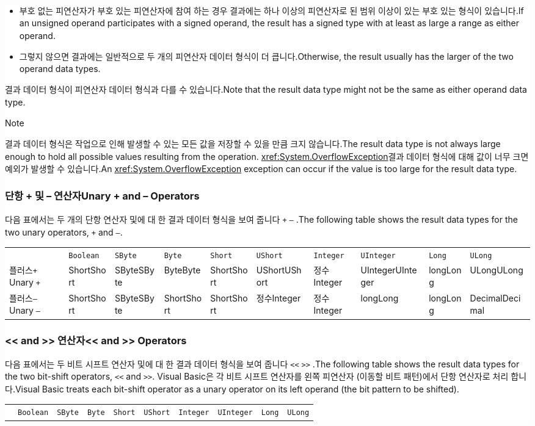 - <span data-ttu-id="eed10-155">부호 없는 피연산자가 부호 있는 피연산자에 참여 하는 경우 결과에는 하나 이상의 피연산자로 된 범위 이상이 있는 부호 있는 형식이 있습니다.</span><span class="sxs-lookup"><span data-stu-id="eed10-155">If an unsigned operand participates with a signed operand, the result has a signed type with at least as large a range as either operand.</span></span>  
  
- <span data-ttu-id="eed10-156">그렇지 않으면 결과에는 일반적으로 두 개의 피연산자 데이터 형식이 더 큽니다.</span><span class="sxs-lookup"><span data-stu-id="eed10-156">Otherwise, the result usually has the larger of the two operand data types.</span></span>  
  
 <span data-ttu-id="eed10-157">결과 데이터 형식이 피연산자 데이터 형식과 다를 수 있습니다.</span><span class="sxs-lookup"><span data-stu-id="eed10-157">Note that the result data type might not be the same as either operand data type.</span></span>  
  
> [!NOTE]
> <span data-ttu-id="eed10-158">결과 데이터 형식은 작업으로 인해 발생할 수 있는 모든 값을 저장할 수 있을 만큼 크지 않습니다.</span><span class="sxs-lookup"><span data-stu-id="eed10-158">The result data type is not always large enough to hold all possible values resulting from the operation.</span></span> <span data-ttu-id="eed10-159"><xref:System.OverflowException>결과 데이터 형식에 대해 값이 너무 크면 예외가 발생할 수 있습니다.</span><span class="sxs-lookup"><span data-stu-id="eed10-159">An <xref:System.OverflowException> exception can occur if the value is too large for the result data type.</span></span>  
  
### <a name="unary--and--operators"></a><span data-ttu-id="eed10-160">단항 + 및 – 연산자</span><span class="sxs-lookup"><span data-stu-id="eed10-160">Unary + and – Operators</span></span>  
 <span data-ttu-id="eed10-161">다음 표에서는 두 개의 단항 연산자 및에 대 한 결과 데이터 형식을 보여 줍니다 `+` `–` .</span><span class="sxs-lookup"><span data-stu-id="eed10-161">The following table shows the result data types for the two unary operators, `+` and `–`.</span></span>  
  
|||||||||||  
|---|---|---|---|---|---|---|---|---|---|  
||`Boolean`|`SByte`|`Byte`|`Short`|`UShort`|`Integer`|`UInteger`|`Long`|`ULong`|  
|<span data-ttu-id="eed10-162">플러스`+`</span><span class="sxs-lookup"><span data-stu-id="eed10-162">Unary `+`</span></span>|<span data-ttu-id="eed10-163">Short</span><span class="sxs-lookup"><span data-stu-id="eed10-163">Short</span></span>|<span data-ttu-id="eed10-164">SByte</span><span class="sxs-lookup"><span data-stu-id="eed10-164">SByte</span></span>|<span data-ttu-id="eed10-165">Byte</span><span class="sxs-lookup"><span data-stu-id="eed10-165">Byte</span></span>|<span data-ttu-id="eed10-166">Short</span><span class="sxs-lookup"><span data-stu-id="eed10-166">Short</span></span>|<span data-ttu-id="eed10-167">UShort</span><span class="sxs-lookup"><span data-stu-id="eed10-167">UShort</span></span>|<span data-ttu-id="eed10-168">정수</span><span class="sxs-lookup"><span data-stu-id="eed10-168">Integer</span></span>|<span data-ttu-id="eed10-169">UInteger</span><span class="sxs-lookup"><span data-stu-id="eed10-169">UInteger</span></span>|<span data-ttu-id="eed10-170">long</span><span class="sxs-lookup"><span data-stu-id="eed10-170">Long</span></span>|<span data-ttu-id="eed10-171">ULong</span><span class="sxs-lookup"><span data-stu-id="eed10-171">ULong</span></span>|  
|<span data-ttu-id="eed10-172">플러스`–`</span><span class="sxs-lookup"><span data-stu-id="eed10-172">Unary `–`</span></span>|<span data-ttu-id="eed10-173">Short</span><span class="sxs-lookup"><span data-stu-id="eed10-173">Short</span></span>|<span data-ttu-id="eed10-174">SByte</span><span class="sxs-lookup"><span data-stu-id="eed10-174">SByte</span></span>|<span data-ttu-id="eed10-175">Short</span><span class="sxs-lookup"><span data-stu-id="eed10-175">Short</span></span>|<span data-ttu-id="eed10-176">Short</span><span class="sxs-lookup"><span data-stu-id="eed10-176">Short</span></span>|<span data-ttu-id="eed10-177">정수</span><span class="sxs-lookup"><span data-stu-id="eed10-177">Integer</span></span>|<span data-ttu-id="eed10-178">정수</span><span class="sxs-lookup"><span data-stu-id="eed10-178">Integer</span></span>|<span data-ttu-id="eed10-179">long</span><span class="sxs-lookup"><span data-stu-id="eed10-179">Long</span></span>|<span data-ttu-id="eed10-180">long</span><span class="sxs-lookup"><span data-stu-id="eed10-180">Long</span></span>|<span data-ttu-id="eed10-181">Decimal</span><span class="sxs-lookup"><span data-stu-id="eed10-181">Decimal</span></span>|  
  
### <a name="-and--operators"></a><span data-ttu-id="eed10-182"><\< and >> 연산자</span><span class="sxs-lookup"><span data-stu-id="eed10-182"><\< and >> Operators</span></span>  
 <span data-ttu-id="eed10-183">다음 표에서는 두 비트 시프트 연산자 및에 대 한 결과 데이터 형식을 보여 줍니다 `<<` `>>` .</span><span class="sxs-lookup"><span data-stu-id="eed10-183">The following table shows the result data types for the two bit-shift operators, `<<` and `>>`.</span></span> <span data-ttu-id="eed10-184">Visual Basic은 각 비트 시프트 연산자를 왼쪽 피연산자 (이동할 비트 패턴)에서 단항 연산자로 처리 합니다.</span><span class="sxs-lookup"><span data-stu-id="eed10-184">Visual Basic treats each bit-shift operator as a unary operator on its left operand (the bit pattern to be shifted).</span></span>  
  
|||||||||||  
|---|---|---|---|---|---|---|---|---|---|  
||`Boolean`|`SByte`|`Byte`|`Short`|`UShort`|`Integer`|`UInteger`|`Long`|`ULong`|  